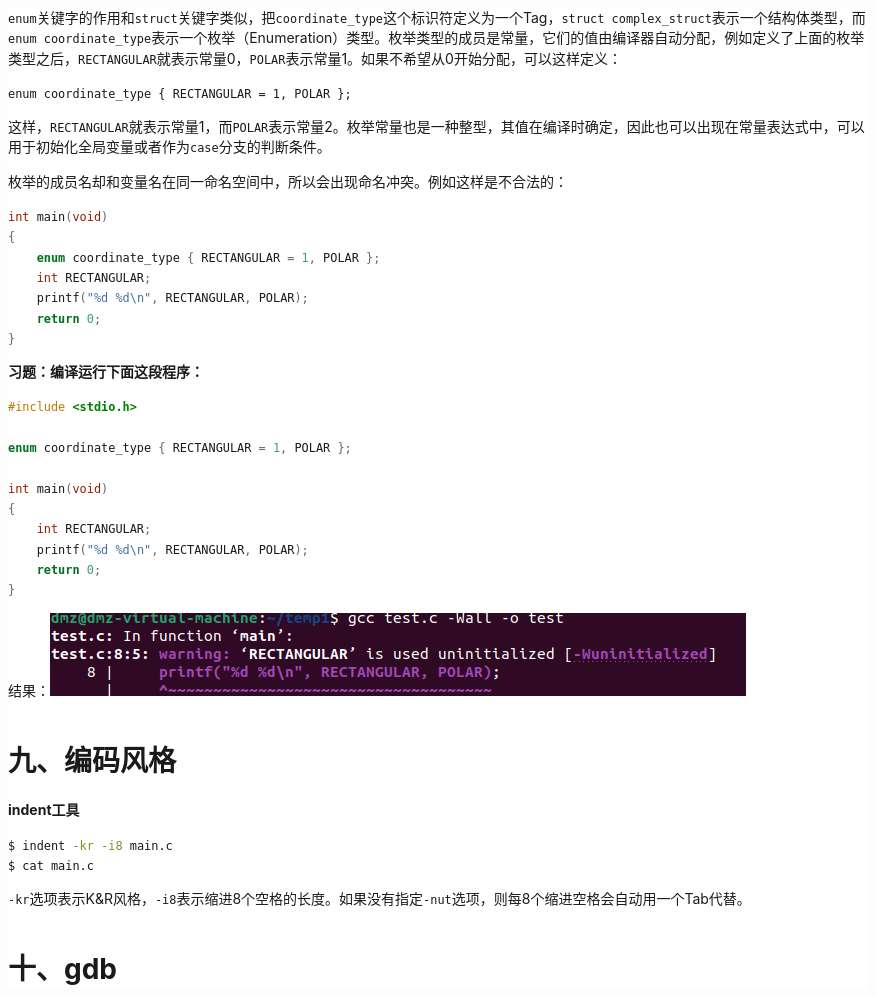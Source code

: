 `enum`关键字的作用和`struct`关键字类似，把`coordinate_type`这个标识符定义为一个Tag，`struct complex_struct`表示一个结构体类型，而`enum coordinate_type`表示一个枚举（Enumeration）类型。枚举类型的成员是常量，它们的值由编译器自动分配，例如定义了上面的枚举类型之后，`RECTANGULAR`就表示常量0，`POLAR`表示常量1。如果不希望从0开始分配，可以这样定义：

```
enum coordinate_type { RECTANGULAR = 1, POLAR };
```

这样，`RECTANGULAR`就表示常量1，而`POLAR`表示常量2。枚举常量也是一种整型，其值在编译时确定，因此也可以出现在常量表达式中，可以用于初始化全局变量或者作为`case`分支的判断条件。

枚举的成员名却和变量名在同一命名空间中，所以会出现命名冲突。例如这样是不合法的：

```c
int main(void)
{
    enum coordinate_type { RECTANGULAR = 1, POLAR };
    int RECTANGULAR;
    printf("%d %d\n", RECTANGULAR, POLAR);
    return 0;
}
```

**习题：编译运行下面这段程序：**

```c
#include <stdio.h>
 
enum coordinate_type { RECTANGULAR = 1, POLAR };
 
int main(void)
{
    int RECTANGULAR;
    printf("%d %d\n", RECTANGULAR, POLAR);
    return 0;
}
```

结果：![](pic/1.png)

# 九、编码风格

**indent工具**

```bash
$ indent -kr -i8 main.c 
$ cat main.c
```

`-kr`选项表示K&R风格，`-i8`表示缩进8个空格的长度。如果没有指定`-nut`选项，则每8个缩进空格会自动用一个Tab代替。

# 十、gdb
